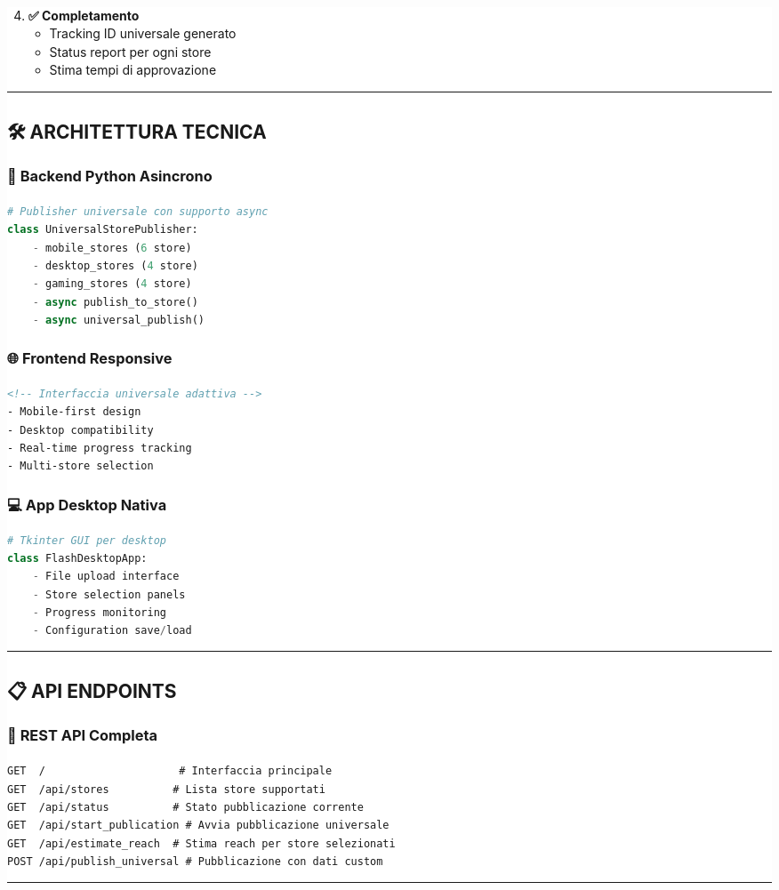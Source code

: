 4. **✅ Completamento**
   - Tracking ID universale generato
   - Status report per ogni store
   - Stima tempi di approvazione

---

## 🛠️ **ARCHITETTURA TECNICA**

### 🐍 **Backend Python Asincrono**
```python
# Publisher universale con supporto async
class UniversalStorePublisher:
    - mobile_stores (6 store)
    - desktop_stores (4 store)  
    - gaming_stores (4 store)
    - async publish_to_store()
    - async universal_publish()
```

### 🌐 **Frontend Responsive**
```html
<!-- Interfaccia universale adattiva -->
- Mobile-first design
- Desktop compatibility  
- Real-time progress tracking
- Multi-store selection
```

### 💻 **App Desktop Nativa**
```python
# Tkinter GUI per desktop
class FlashDesktopApp:
    - File upload interface
    - Store selection panels
    - Progress monitoring
    - Configuration save/load
```

---

## 📋 **API ENDPOINTS**

### 🔗 **REST API Completa**
```
GET  /                     # Interfaccia principale
GET  /api/stores          # Lista store supportati
GET  /api/status          # Stato pubblicazione corrente  
GET  /api/start_publication # Avvia pubblicazione universale
GET  /api/estimate_reach  # Stima reach per store selezionati
POST /api/publish_universal # Pubblicazione con dati custom
```

---
